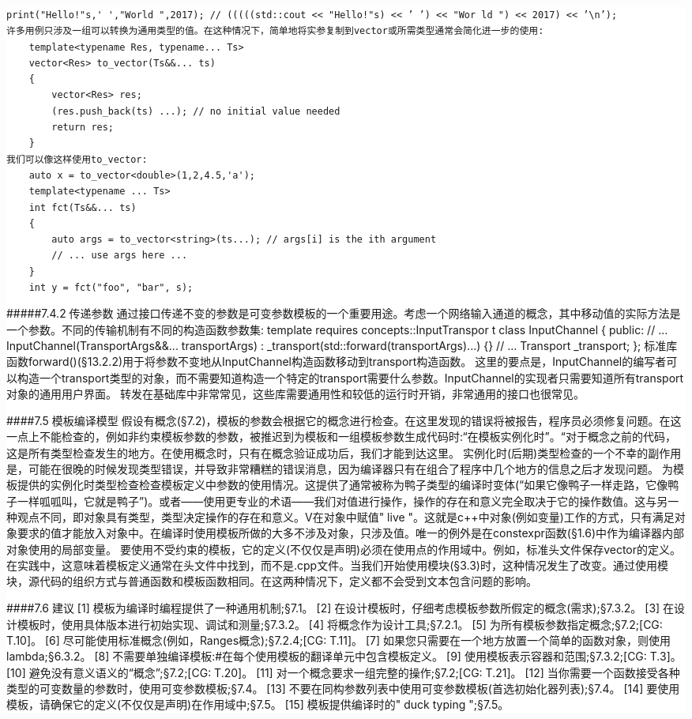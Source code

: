     print("Hello!"s,' ',"World ",2017); // (((((std::cout << "Hello!"s) << ’ ’) << "Wor ld ") << 2017) << ’\n’);
	许多用例只涉及一组可以转换为通用类型的值。在这种情况下，简单地将实参复制到vector或所需类型通常会简化进一步的使用:
        template<typename Res, typename... Ts>
        vector<Res> to_vector(Ts&&... ts)
        {
            vector<Res> res;
            (res.push_back(ts) ...); // no initial value needed
            return res;
        }
	我们可以像这样使用to_vector:
        auto x = to_vector<double>(1,2,4.5,'a');
        template<typename ... Ts>
        int fct(Ts&&... ts)
        {
            auto args = to_vector<string>(ts...); // args[i] is the ith argument
            // ... use args here ...
        }
        int y = fct("foo", "bar", s);

#####7.4.2 传递参数
	通过接口传递不变的参数是可变参数模板的一个重要用途。考虑一个网络输入通道的概念，其中移动值的实际方法是一个参数。不同的传输机制有不同的构造函数参数集:
        template<typename Transport>
        	requires concepts::InputTranspor t<Transport>
        class InputChannel {
        public:
            // ...
            InputChannel(TransportArgs&&... transportArgs)
            	: _transport(std::forward<TransportArgs>(transportArgs)...)
            {}
            // ...
            Transport _transport;
        };
	标准库函数forward()(§13.2.2)用于将参数不变地从InputChannel构造函数移动到transport构造函数。
		这里的要点是，InputChannel的编写者可以构造一个transport类型的对象，而不需要知道构造一个特定的transport需要什么参数。InputChannel的实现者只需要知道所有transport对象的通用用户界面。
		转发在基础库中非常常见，这些库需要通用性和较低的运行时开销，非常通用的接口也很常见。

####7.5 模板编译模型
	假设有概念(§7.2)，模板的参数会根据它的概念进行检查。在这里发现的错误将被报告，程序员必须修复问题。在这一点上不能检查的，例如非约束模板参数的参数，被推迟到为模板和一组模板参数生成代码时:“在模板实例化时”。“对于概念之前的代码，这是所有类型检查发生的地方。在使用概念时，只有在概念验证成功后，我们才能到达这里。
		实例化时(后期)类型检查的一个不幸的副作用是，可能在很晚的时候发现类型错误，并导致非常糟糕的错误消息，因为编译器只有在组合了程序中几个地方的信息之后才发现问题。
		为模板提供的实例化时类型检查检查模板定义中参数的使用情况。这提供了通常被称为鸭子类型的编译时变体(“如果它像鸭子一样走路，它像鸭子一样呱呱叫，它就是鸭子”)。或者——使用更专业的术语——我们对值进行操作，操作的存在和意义完全取决于它的操作数值。这与另一种观点不同，即对象具有类型，类型决定操作的存在和意义。V在对象中赋值" live "。这就是c++中对象(例如变量)工作的方式，只有满足对象要求的值才能放入对象中。在编译时使用模板所做的大多不涉及对象，只涉及值。唯一的例外是在constexpr函数(§1.6)中作为编译器内部对象使用的局部变量。
		要使用不受约束的模板，它的定义(不仅仅是声明)必须在使用点的作用域中。例如，标准头文件保存vector的定义。在实践中，这意味着模板定义通常在头文件中找到，而不是.cpp文件。当我们开始使用模块(§3.3)时，这种情况发生了改变。通过使用模块，源代码的组织方式与普通函数和模板函数相同。在这两种情况下，定义都不会受到文本包含问题的影响。


####7.6 建议
    [1] 模板为编译时编程提供了一种通用机制;§7.1。
    [2] 在设计模板时，仔细考虑模板参数所假定的概念(需求);§7.3.2。
    [3] 在设计模板时，使用具体版本进行初始实现、调试和测量;§7.3.2。
    [4] 将概念作为设计工具;§7.2.1。
    [5] 为所有模板参数指定概念;§7.2;[CG: T.10]。
    [6] 尽可能使用标准概念(例如，Ranges概念);§7.2.4;[CG: T.11]。
    [7] 如果您只需要在一个地方放置一个简单的函数对象，则使用lambda;§6.3.2。
    [8] 不需要单独编译模板:#在每个使用模板的翻译单元中包含模板定义。
    [9] 使用模板表示容器和范围;§7.3.2;[CG: T.3]。
    [10] 避免没有意义语义的“概念”;§7.2;[CG: T.20]。
    [11] 对一个概念要求一组完整的操作;§7.2;[CG: T.21]。
    [12] 当你需要一个函数接受各种类型的可变数量的参数时，使用可变参数模板;§7.4。
    [13] 不要在同构参数列表中使用可变参数模板(首选初始化器列表);§7.4。
    [14] 要使用模板，请确保它的定义(不仅仅是声明)在作用域中;§7.5。
    [15] 模板提供编译时的" duck typing ";§7.5。
